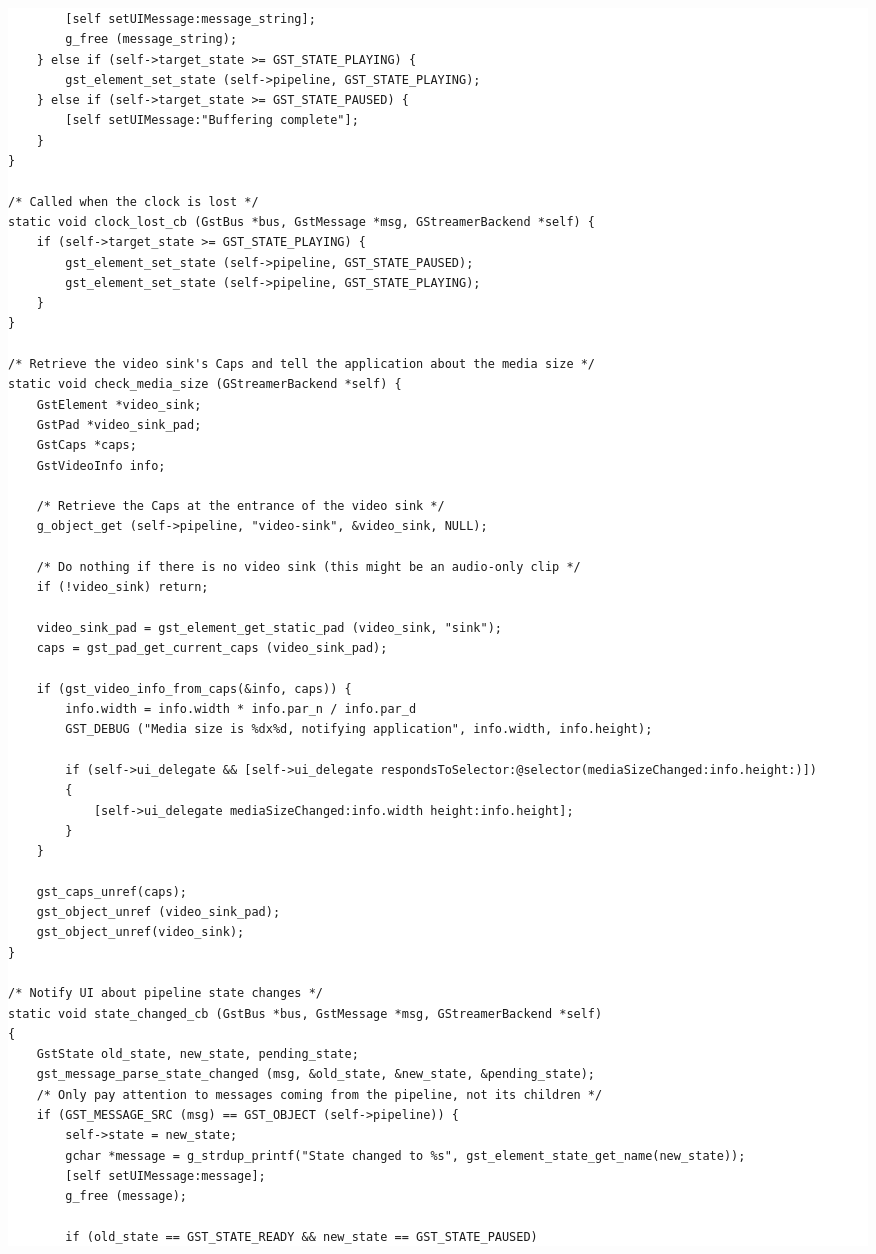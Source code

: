 ```
        [self setUIMessage:message_string];
        g_free (message_string);
    } else if (self->target_state >= GST_STATE_PLAYING) {
        gst_element_set_state (self->pipeline, GST_STATE_PLAYING);
    } else if (self->target_state >= GST_STATE_PAUSED) {
        [self setUIMessage:"Buffering complete"];
    }
}

/* Called when the clock is lost */
static void clock_lost_cb (GstBus *bus, GstMessage *msg, GStreamerBackend *self) {
    if (self->target_state >= GST_STATE_PLAYING) {
        gst_element_set_state (self->pipeline, GST_STATE_PAUSED);
        gst_element_set_state (self->pipeline, GST_STATE_PLAYING);
    }
}

/* Retrieve the video sink's Caps and tell the application about the media size */
static void check_media_size (GStreamerBackend *self) {
    GstElement *video_sink;
    GstPad *video_sink_pad;
    GstCaps *caps;
    GstVideoInfo info;

    /* Retrieve the Caps at the entrance of the video sink */
    g_object_get (self->pipeline, "video-sink", &video_sink, NULL);

    /* Do nothing if there is no video sink (this might be an audio-only clip */
    if (!video_sink) return;

    video_sink_pad = gst_element_get_static_pad (video_sink, "sink");
    caps = gst_pad_get_current_caps (video_sink_pad);

    if (gst_video_info_from_caps(&info, caps)) {
        info.width = info.width * info.par_n / info.par_d
        GST_DEBUG ("Media size is %dx%d, notifying application", info.width, info.height);

        if (self->ui_delegate && [self->ui_delegate respondsToSelector:@selector(mediaSizeChanged:info.height:)])
        {
            [self->ui_delegate mediaSizeChanged:info.width height:info.height];
        }
    }

    gst_caps_unref(caps);
    gst_object_unref (video_sink_pad);
    gst_object_unref(video_sink);
}

/* Notify UI about pipeline state changes */
static void state_changed_cb (GstBus *bus, GstMessage *msg, GStreamerBackend *self)
{
    GstState old_state, new_state, pending_state;
    gst_message_parse_state_changed (msg, &old_state, &new_state, &pending_state);
    /* Only pay attention to messages coming from the pipeline, not its children */
    if (GST_MESSAGE_SRC (msg) == GST_OBJECT (self->pipeline)) {
        self->state = new_state;
        gchar *message = g_strdup_printf("State changed to %s", gst_element_state_get_name(new_state));
        [self setUIMessage:message];
        g_free (message);

        if (old_state == GST_STATE_READY && new_state == GST_STATE_PAUSED)
```

  [information]: images/icons/emoticons/information.png
  [screenshot]: images/tutorials/ios-a-basic-media-player-screenshot.png